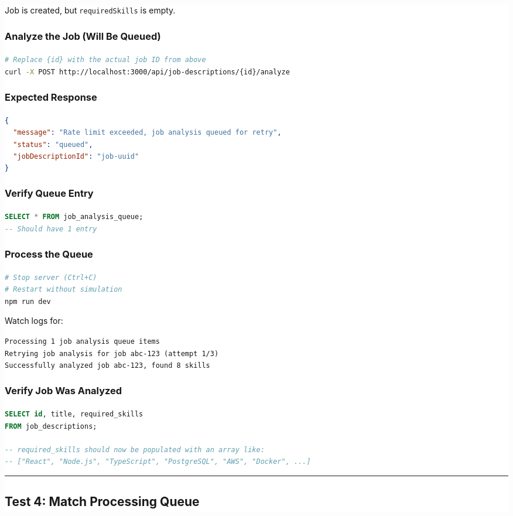 Job is created, but `requiredSkills` is empty.

### Analyze the Job (Will Be Queued)

```bash
# Replace {id} with the actual job ID from above
curl -X POST http://localhost:3000/api/job-descriptions/{id}/analyze
```

### Expected Response

```json
{
  "message": "Rate limit exceeded, job analysis queued for retry",
  "status": "queued",
  "jobDescriptionId": "job-uuid"
}
```

### Verify Queue Entry

```sql
SELECT * FROM job_analysis_queue;
-- Should have 1 entry
```

### Process the Queue

```bash
# Stop server (Ctrl+C)
# Restart without simulation
npm run dev
```

Watch logs for:

```
Processing 1 job analysis queue items
Retrying job analysis for job abc-123 (attempt 1/3)
Successfully analyzed job abc-123, found 8 skills
```

### Verify Job Was Analyzed

```sql
SELECT id, title, required_skills
FROM job_descriptions;

-- required_skills should now be populated with an array like:
-- ["React", "Node.js", "TypeScript", "PostgreSQL", "AWS", "Docker", ...]
```

---

## Test 4: Match Processing Queue
